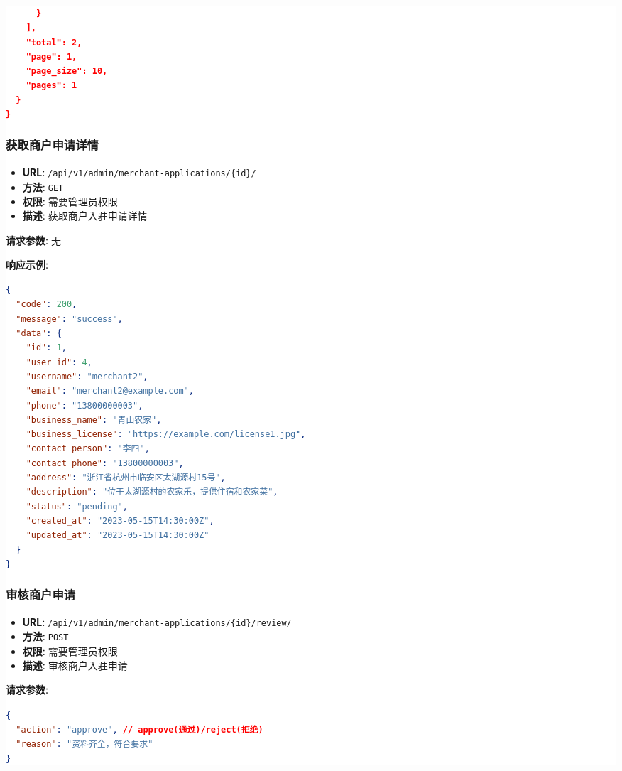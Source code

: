 ```json
      }
    ],
    "total": 2,
    "page": 1,
    "page_size": 10,
    "pages": 1
  }
}
```

### 获取商户申请详情

- **URL**: `/api/v1/admin/merchant-applications/{id}/`
- **方法**: `GET`
- **权限**: 需要管理员权限
- **描述**: 获取商户入驻申请详情

**请求参数**: 无

**响应示例**:
```json
{
  "code": 200,
  "message": "success",
  "data": {
    "id": 1,
    "user_id": 4,
    "username": "merchant2",
    "email": "merchant2@example.com",
    "phone": "13800000003",
    "business_name": "青山农家",
    "business_license": "https://example.com/license1.jpg",
    "contact_person": "李四",
    "contact_phone": "13800000003",
    "address": "浙江省杭州市临安区太湖源村15号",
    "description": "位于太湖源村的农家乐，提供住宿和农家菜",
    "status": "pending",
    "created_at": "2023-05-15T14:30:00Z",
    "updated_at": "2023-05-15T14:30:00Z"
  }
}
```

### 审核商户申请

- **URL**: `/api/v1/admin/merchant-applications/{id}/review/`
- **方法**: `POST`
- **权限**: 需要管理员权限
- **描述**: 审核商户入驻申请

**请求参数**:
```json
{
  "action": "approve", // approve(通过)/reject(拒绝)
  "reason": "资料齐全，符合要求"
}
```
